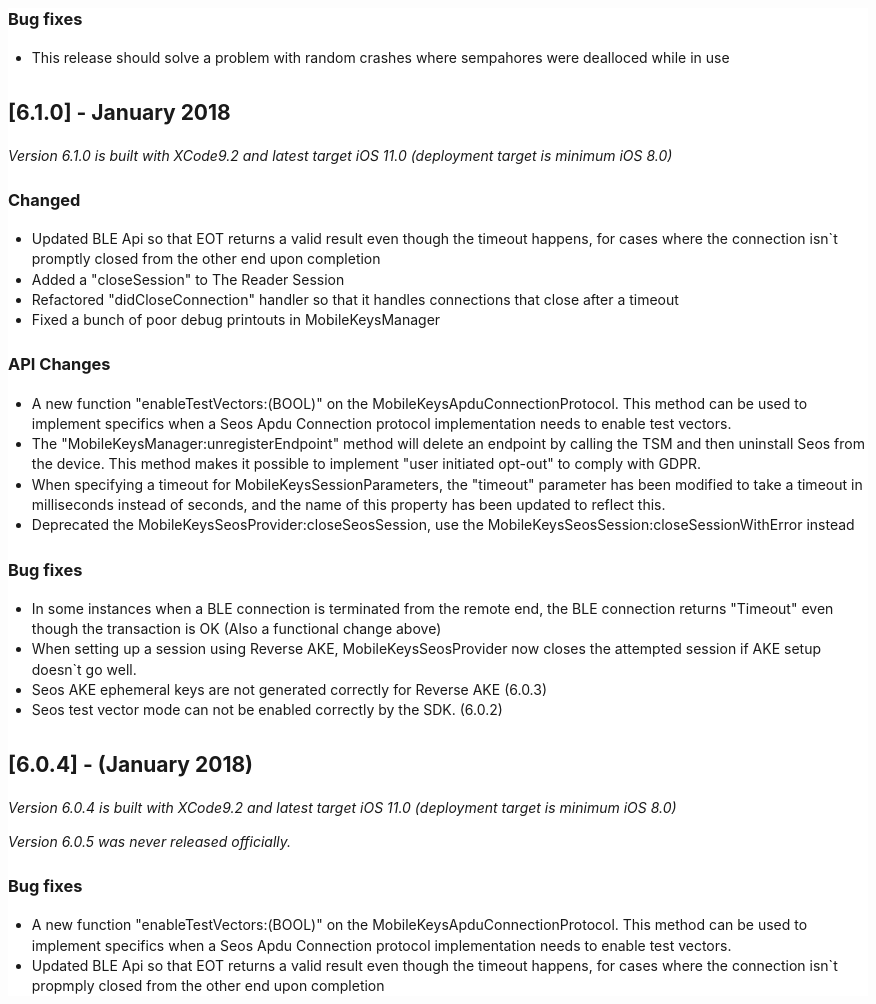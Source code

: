 ### Bug fixes
 * This release should solve a problem with random crashes where sempahores were dealloced while in use


## [6.1.0] - January 2018
*Version 6.1.0 is built with XCode9.2 and latest target iOS 11.0 (deployment target is minimum iOS 8.0)*

### Changed
- Updated BLE Api so that EOT returns a valid result even though the timeout happens, for cases where the connection isn`t
  promptly closed from the other end upon completion
- Added a "closeSession" to The Reader Session
- Refactored "didCloseConnection" handler so that it handles connections that close after a timeout
- Fixed a bunch of poor debug printouts in MobileKeysManager


### API Changes
- A new function "enableTestVectors:(BOOL)" on the MobileKeysApduConnectionProtocol. This method can be used to implement
specifics when a Seos Apdu Connection protocol implementation needs to enable test vectors.
- The "MobileKeysManager:unregisterEndpoint" method will delete an endpoint by calling the TSM and then uninstall Seos from
the device. This method makes it possible to implement "user initiated opt-out" to comply with GDPR.
- When specifying a timeout for MobileKeysSessionParameters, the "timeout" parameter has been modified to take a timeout in
milliseconds instead of seconds, and the name of this property has been updated to reflect this.
- Deprecated the MobileKeysSeosProvider:closeSeosSession, use the MobileKeysSeosSession:closeSessionWithError instead

### Bug fixes
 - In some instances when a BLE connection is terminated from the remote end, the BLE connection returns "Timeout" even
 though the transaction is OK (Also a functional change above)
 - When setting up a session using Reverse AKE, MobileKeysSeosProvider now closes the attempted session if AKE setup
 doesn`t go well.
 - Seos AKE ephemeral keys are not generated correctly for Reverse AKE (6.0.3)
 - Seos test vector mode can not be enabled correctly by the SDK. (6.0.2)

## [6.0.4] -   (January 2018)
*Version 6.0.4 is built with XCode9.2 and latest target iOS 11.0 (deployment target is minimum iOS 8.0)*

*Version 6.0.5 was never released officially.*

### Bug fixes
 - A new function "enableTestVectors:(BOOL)" on the MobileKeysApduConnectionProtocol. This method can be used to implement
specifics when a Seos Apdu Connection protocol implementation needs to enable test vectors.
 - Updated BLE Api so that EOT returns a valid result even though the timeout happens, for cases where the connection
 isn`t propmply closed from the other end upon completion
